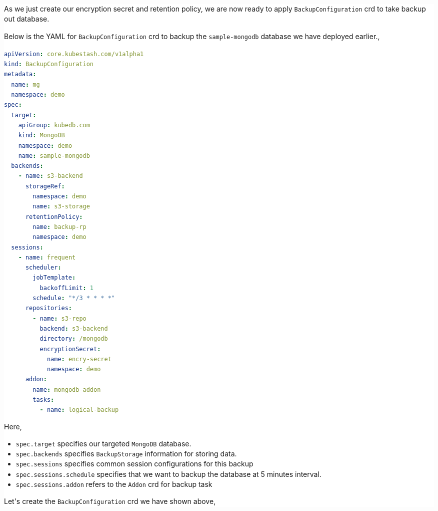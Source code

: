As we just create our encryption secret and retention policy, we are now ready to apply `BackupConfiguration` crd to take backup out database.

Below is the YAML for `BackupConfiguration` crd to backup the `sample-mongodb` database we have deployed earlier.,

```yaml
apiVersion: core.kubestash.com/v1alpha1
kind: BackupConfiguration
metadata:
  name: mg
  namespace: demo
spec:
  target:
    apiGroup: kubedb.com
    kind: MongoDB
    namespace: demo
    name: sample-mongodb
  backends:
    - name: s3-backend
      storageRef:
        namespace: demo
        name: s3-storage
      retentionPolicy:
        name: backup-rp
        namespace: demo
  sessions:
    - name: frequent
      scheduler:
        jobTemplate:
          backoffLimit: 1
        schedule: "*/3 * * * *"
      repositories:
        - name: s3-repo
          backend: s3-backend
          directory: /mongodb
          encryptionSecret:
            name: encry-secret
            namespace: demo
      addon:
        name: mongodb-addon
        tasks:
          - name: logical-backup
```

Here,

- `spec.target` specifies our targeted `MongoDB` database.
- `spec.backends` specifies `BackupStorage` information for storing data.
- `spec.sessions` specifies common session configurations for this backup
- `spec.sessions.schedule` specifies that we want to backup the database at 5 minutes interval.
- `spec.sessions.addon` refers to the `Addon` crd for backup task

Let's create the `BackupConfiguration` crd we have shown above,
